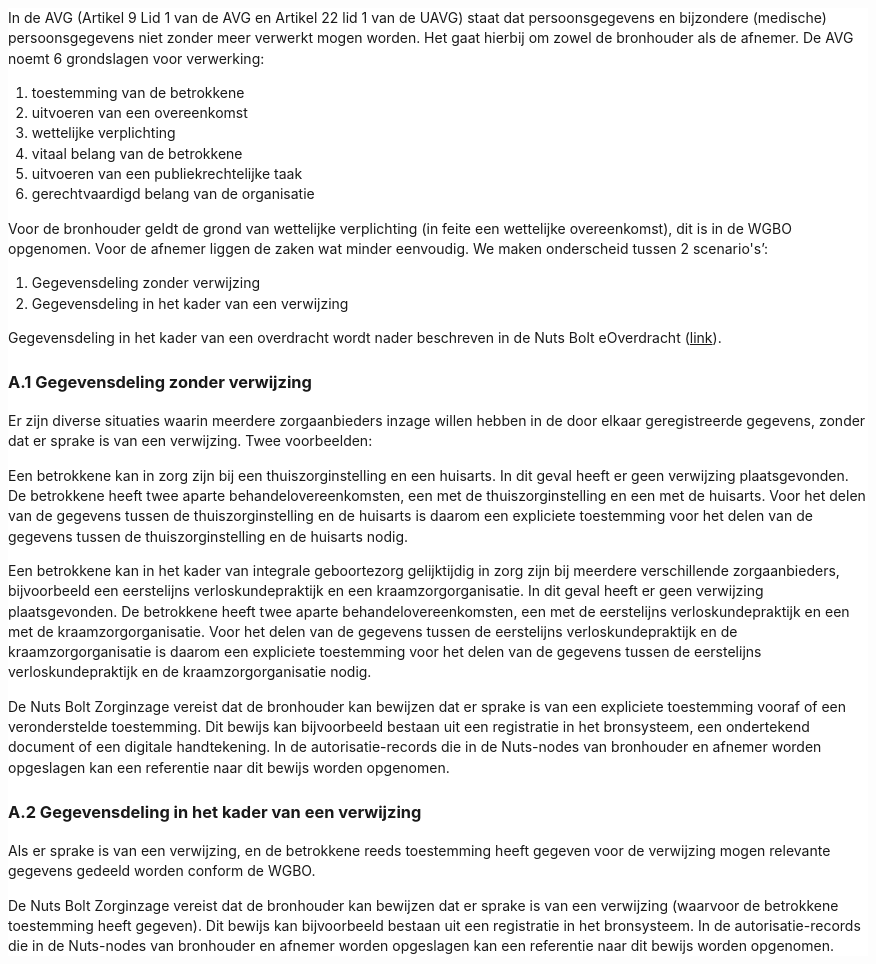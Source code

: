 In de AVG (Artikel 9 Lid 1 van de AVG en Artikel 22 lid 1 van de UAVG) staat dat persoonsgegevens en bijzondere (medische) persoonsgegevens niet zonder meer verwerkt mogen worden. Het gaat hierbij om zowel de bronhouder als de afnemer. De AVG noemt 6 grondslagen voor verwerking:

1. toestemming van de betrokkene
2. uitvoeren van een overeenkomst
3. wettelijke verplichting
4. vitaal belang van de betrokkene
5. uitvoeren van een publiekrechtelijke taak
6. gerechtvaardigd belang van de organisatie

Voor de bronhouder geldt de grond van wettelijke verplichting (in feite een wettelijke overeenkomst), dit is in de WGBO opgenomen. Voor de afnemer liggen de zaken wat minder eenvoudig. We maken onderscheid tussen 2 scenario's’:

1. Gegevensdeling zonder verwijzing
2. Gegevensdeling in het kader van een verwijzing

Gegevensdeling in het kader van een overdracht wordt nader beschreven in de Nuts Bolt eOverdracht ([link](https://nuts-foundation.gitbook.io/bolts/eoverdracht/leveranciersspecificatie)).

### A.1 Gegevensdeling zonder verwijzing

Er zijn diverse situaties waarin meerdere zorgaanbieders inzage willen hebben in de door elkaar geregistreerde gegevens, zonder dat er sprake is van een verwijzing. Twee voorbeelden:

Een betrokkene kan in zorg zijn bij een thuiszorginstelling en een huisarts. In dit geval heeft er geen verwijzing plaatsgevonden. De betrokkene heeft twee aparte behandelovereenkomsten, een met de thuiszorginstelling en een met de huisarts. Voor het delen van de gegevens tussen de thuiszorginstelling en de huisarts is daarom een expliciete toestemming voor het delen van de gegevens tussen de thuiszorginstelling en de huisarts nodig.

Een betrokkene kan in het kader van integrale geboortezorg gelijktijdig in zorg zijn bij meerdere verschillende zorgaanbieders, bijvoorbeeld een eerstelijns verloskundepraktijk en een kraamzorgorganisatie. In dit geval heeft er geen verwijzing plaatsgevonden. De betrokkene heeft twee aparte behandelovereenkomsten, een met de eerstelijns verloskundepraktijk en een met de kraamzorgorganisatie. Voor het delen van de gegevens tussen de eerstelijns verloskundepraktijk en de kraamzorgorganisatie is daarom een expliciete toestemming voor het delen van de gegevens tussen de eerstelijns verloskundepraktijk en de kraamzorgorganisatie nodig.

De Nuts Bolt Zorginzage vereist dat de bronhouder kan bewijzen dat er sprake is van een expliciete toestemming vooraf of een veronderstelde toestemming. Dit bewijs kan bijvoorbeeld bestaan uit een registratie in het bronsysteem, een ondertekend document of een digitale handtekening. In de autorisatie-records die in de Nuts-nodes van bronhouder en afnemer worden opgeslagen kan een referentie naar dit bewijs worden opgenomen.

### A.2 Gegevensdeling in het kader van een verwijzing

Als er sprake is van een verwijzing, en de betrokkene reeds toestemming heeft gegeven voor de verwijzing mogen relevante gegevens gedeeld worden conform de WGBO.

De Nuts Bolt Zorginzage vereist dat de bronhouder kan bewijzen dat er sprake is van een verwijzing (waarvoor de betrokkene toestemming heeft gegeven). Dit bewijs kan bijvoorbeeld bestaan uit een registratie in het bronsysteem. In de autorisatie-records die in de Nuts-nodes van bronhouder en afnemer worden opgeslagen kan een referentie naar dit bewijs worden opgenomen.
